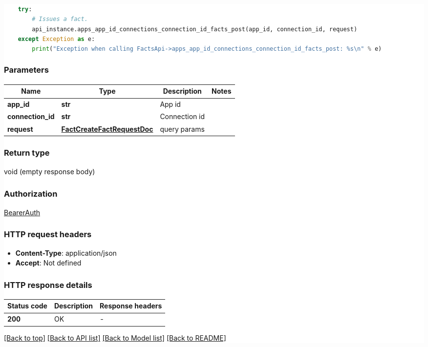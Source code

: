 ```python
    try:
        # Issues a fact.
        api_instance.apps_app_id_connections_connection_id_facts_post(app_id, connection_id, request)
    except Exception as e:
        print("Exception when calling FactsApi->apps_app_id_connections_connection_id_facts_post: %s\n" % e)
```



### Parameters

Name | Type | Description  | Notes
------------- | ------------- | ------------- | -------------
 **app_id** | **str**| App id | 
 **connection_id** | **str**| Connection id | 
 **request** | [**FactCreateFactRequestDoc**](FactCreateFactRequestDoc.md)| query params | 

### Return type

void (empty response body)

### Authorization

[BearerAuth](../README.md#BearerAuth)

### HTTP request headers

 - **Content-Type**: application/json
 - **Accept**: Not defined

### HTTP response details
| Status code | Description | Response headers |
|-------------|-------------|------------------|
**200** | OK |  -  |

[[Back to top]](#) [[Back to API list]](../README.md#documentation-for-api-endpoints) [[Back to Model list]](../README.md#documentation-for-models) [[Back to README]](../README.md)

